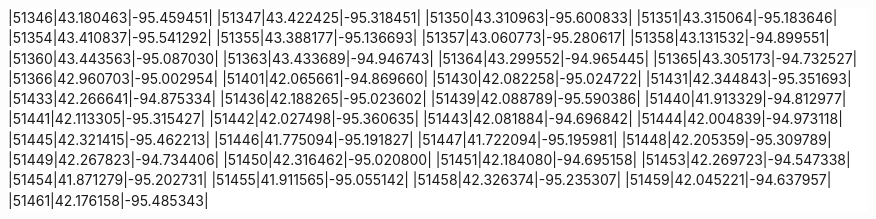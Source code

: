 |51346|43.180463|-95.459451| 
|51347|43.422425|-95.318451| 
|51350|43.310963|-95.600833| 
|51351|43.315064|-95.183646| 
|51354|43.410837|-95.541292| 
|51355|43.388177|-95.136693| 
|51357|43.060773|-95.280617| 
|51358|43.131532|-94.899551| 
|51360|43.443563|-95.087030| 
|51363|43.433689|-94.946743| 
|51364|43.299552|-94.965445| 
|51365|43.305173|-94.732527| 
|51366|42.960703|-95.002954| 
|51401|42.065661|-94.869660| 
|51430|42.082258|-95.024722| 
|51431|42.344843|-95.351693| 
|51433|42.266641|-94.875334| 
|51436|42.188265|-95.023602| 
|51439|42.088789|-95.590386| 
|51440|41.913329|-94.812977| 
|51441|42.113305|-95.315427| 
|51442|42.027498|-95.360635| 
|51443|42.081884|-94.696842| 
|51444|42.004839|-94.973118| 
|51445|42.321415|-95.462213| 
|51446|41.775094|-95.191827| 
|51447|41.722094|-95.195981| 
|51448|42.205359|-95.309789| 
|51449|42.267823|-94.734406| 
|51450|42.316462|-95.020800| 
|51451|42.184080|-94.695158| 
|51453|42.269723|-94.547338| 
|51454|41.871279|-95.202731| 
|51455|41.911565|-95.055142| 
|51458|42.326374|-95.235307| 
|51459|42.045221|-94.637957| 
|51461|42.176158|-95.485343| 